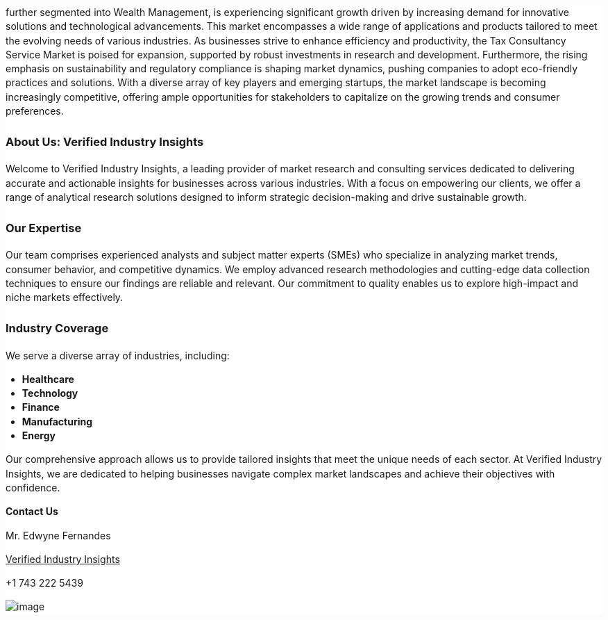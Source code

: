 further segmented into Wealth Management, is experiencing significant growth driven by increasing demand for innovative solutions and technological advancements. This market encompasses a wide range of applications and products tailored to meet the evolving needs of various industries. As businesses strive to enhance efficiency and productivity, the Tax Consultancy Service Market is poised for expansion, supported by robust investments in research and development. Furthermore, the rising emphasis on sustainability and regulatory compliance is shaping market dynamics, pushing companies to adopt eco-friendly practices and solutions. With a diverse array of key players and emerging startups, the market landscape is becoming increasingly competitive, offering ample opportunities for stakeholders to capitalize on the growing trends and consumer preferences.</p><h3>About Us: Verified Industry Insights</h3><p>Welcome to Verified Industry Insights, a leading provider of market research and consulting services dedicated to delivering accurate and actionable insights for businesses across various industries. With a focus on empowering our clients, we offer a range of analytical research solutions designed to inform strategic decision-making and drive sustainable growth.</p><h3>Our Expertise</h3><p>Our team comprises experienced analysts and subject matter experts (SMEs) who specialize in analyzing market trends, consumer behavior, and competitive dynamics. We employ advanced research methodologies and cutting-edge data collection techniques to ensure our findings are reliable and relevant. Our commitment to quality enables us to explore high-impact and niche markets effectively.</p><h3>Industry Coverage</h3><p>We serve a diverse array of industries, including:</p><ul><li><strong>Healthcare</strong></li><li><strong>Technology</strong></li><li><strong>Finance</strong></li><li><strong>Manufacturing</strong></li><li><strong>Energy</strong></li></ul><p>Our comprehensive approach allows us to provide tailored insights that meet the unique needs of each sector. At Verified Industry Insights, we are dedicated to helping businesses navigate complex market landscapes and achieve their objectives with confidence.</p><p><strong>Contact Us</strong></p><p>Mr. Edwyne Fernandes</p><p><a href="https://www.verifiedindustryinsights.com/">Verified Industry Insights</a></p><p>+1 743 222 5439</p>
![image](https://github.com/user-attachments/assets/5b20e4ba-c2ff-4375-8b47-df2424c77b10)
